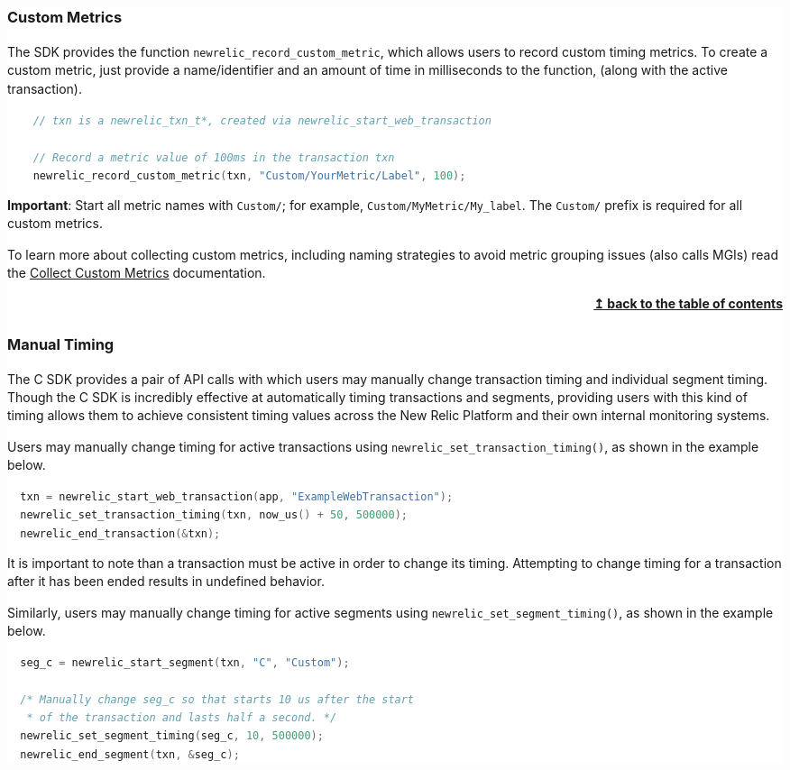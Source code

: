 ### Custom Metrics

The SDK provides the function `newrelic_record_custom_metric`, which allows users to
record custom timing metrics. To create a custom metric, just provide a name/identifier
and an amount of time in milliseconds to the function, (along with the active
transaction).

```c
    // txn is a newrelic_txn_t*, created via newrelic_start_web_transaction

    // Record a metric value of 100ms in the transaction txn
    newrelic_record_custom_metric(txn, "Custom/YourMetric/Label", 100);
```

**Important**: Start all metric names with `Custom/`; for example,
`Custom/MyMetric/My_label`. The `Custom/` prefix is required for all custom metrics.

To learn more about collecting custom metrics, including naming strategies to
avoid metric grouping issues (also calls MGIs) read the
[Collect Custom Metrics](https://docs.newrelic.com/docs/agents/manage-apm-agents/agent-data/collect-custom-metrics)
documentation.
<div align="right">
    <b><a href="#table-of-contents">↥ back to the table of contents</a></b>
</div>

### Manual Timing

The C SDK provides a pair of API calls with which users may manually change
transaction timing and individual segment timing. Though the C SDK is
incredibly effective at automatically timing transactions and segments,
providing users with this kind of timing allows them to achieve consistent
timing values across the New Relic Platform and their own internal monitoring
systems.

Users may manually change timing for active transactions using
`newrelic_set_transaction_timing()`, as shown in the example below.

```c
  txn = newrelic_start_web_transaction(app, "ExampleWebTransaction");
  newrelic_set_transaction_timing(txn, now_us() + 50, 500000);
  newrelic_end_transaction(&txn);
```

It is important to note than a transaction must be active in order to change its
timing. Attempting to change timing for a transaction after it has been ended
results in undefined behavior.

Similarly, users may manually change timing for active segments using
`newrelic_set_segment_timing()`, as shown in the example below.

```c
  seg_c = newrelic_start_segment(txn, "C", "Custom");

  /* Manually change seg_c so that starts 10 us after the start
   * of the transaction and lasts half a second. */
  newrelic_set_segment_timing(seg_c, 10, 500000);
  newrelic_end_segment(txn, &seg_c);
```
